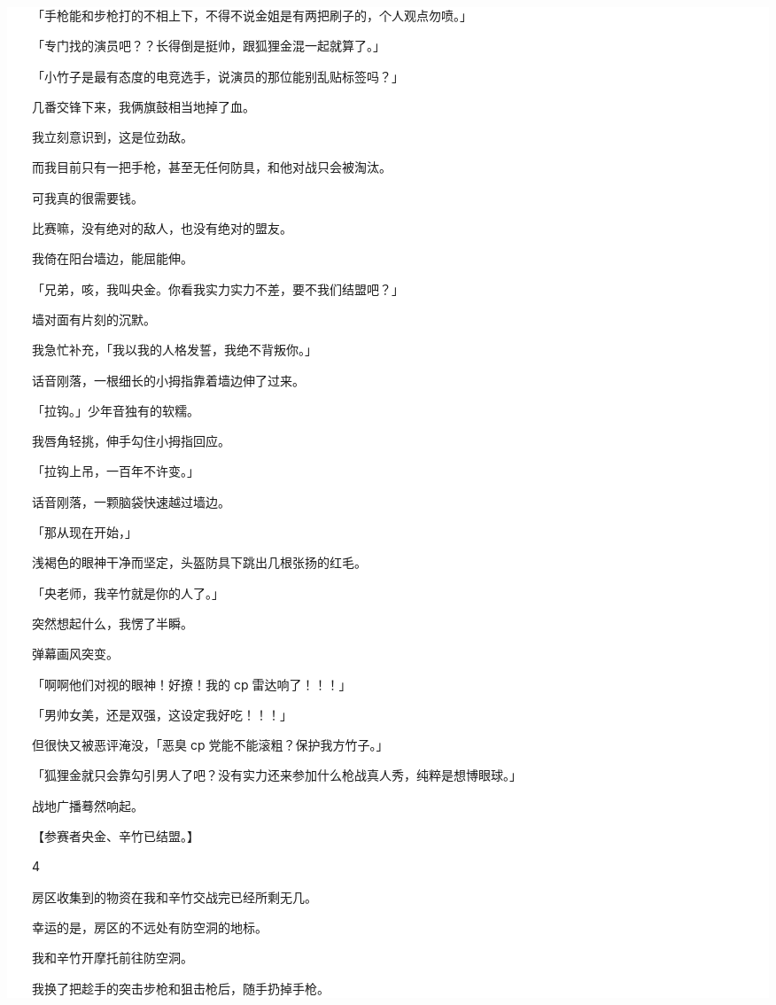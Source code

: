 &emsp;&emsp;「手枪能和步枪打的不相上下，不得不说金姐是有两把刷子的，个人观点勿喷。」  
  
&emsp;&emsp;「专门找的演员吧？？长得倒是挺帅，跟狐狸金混一起就算了。」  
  
&emsp;&emsp;「小竹子是最有态度的电竞选手，说演员的那位能别乱贴标签吗？」  
  
&emsp;&emsp;几番交锋下来，我俩旗鼓相当地掉了血。  
  
&emsp;&emsp;我立刻意识到，这是位劲敌。  
  
&emsp;&emsp;而我目前只有一把手枪，甚至无任何防具，和他对战只会被淘汰。  
  
&emsp;&emsp;可我真的很需要钱。  
  
&emsp;&emsp;比赛嘛，没有绝对的敌人，也没有绝对的盟友。  
  
&emsp;&emsp;我倚在阳台墙边，能屈能伸。  
  
&emsp;&emsp;「兄弟，咳，我叫央金。你看我实力实力不差，要不我们结盟吧？」  
  
&emsp;&emsp;墙对面有片刻的沉默。  
  
&emsp;&emsp;我急忙补充，「我以我的人格发誓，我绝不背叛你。」  
  
&emsp;&emsp;话音刚落，一根细长的小拇指靠着墙边伸了过来。  
  
&emsp;&emsp;「拉钩。」少年音独有的软糯。  
  
&emsp;&emsp;我唇角轻挑，伸手勾住小拇指回应。  
  
&emsp;&emsp;「拉钩上吊，一百年不许变。」  
  
&emsp;&emsp;话音刚落，一颗脑袋快速越过墙边。  
  
&emsp;&emsp;「那从现在开始，」  
  
&emsp;&emsp;浅褐色的眼神干净而坚定，头盔防具下跳出几根张扬的红毛。  
  
&emsp;&emsp;「央老师，我辛竹就是你的人了。」  
  
&emsp;&emsp;突然想起什么，我愣了半瞬。  
  
&emsp;&emsp;弹幕画风突变。  
  
&emsp;&emsp;「啊啊他们对视的眼神！好撩！我的 cp 雷达响了！！！」  
  
&emsp;&emsp;「男帅女美，还是双强，这设定我好吃！！！」  
  
&emsp;&emsp;但很快又被恶评淹没，「恶臭 cp 党能不能滚粗？保护我方竹子。」  
  
&emsp;&emsp;「狐狸金就只会靠勾引男人了吧？没有实力还来参加什么枪战真人秀，纯粹是想博眼球。」  
  
&emsp;&emsp;战地广播蓦然响起。  
  
&emsp;&emsp;【参赛者央金、辛竹已结盟。】  
  
&emsp;&emsp;4  
  
&emsp;&emsp;房区收集到的物资在我和辛竹交战完已经所剩无几。  
  
&emsp;&emsp;幸运的是，房区的不远处有防空洞的地标。  
  
&emsp;&emsp;我和辛竹开摩托前往防空洞。  
  
&emsp;&emsp;我换了把趁手的突击步枪和狙击枪后，随手扔掉手枪。  
  